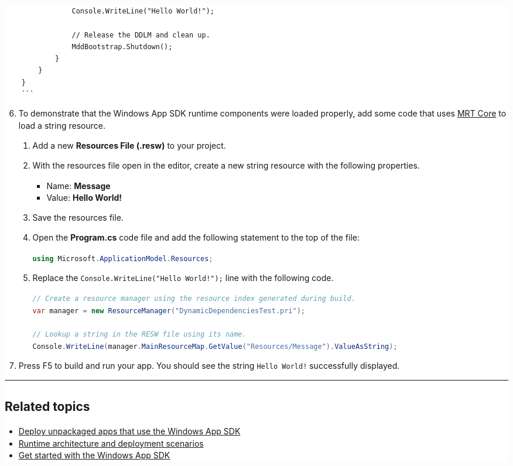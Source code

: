                     Console.WriteLine("Hello World!");
        
                    // Release the DDLM and clean up.
                    MddBootstrap.Shutdown();
                }
            }
        }
        ```

6. To demonstrate that the Windows App SDK runtime components were loaded properly, add some code that uses [MRT Core](mrtcore/mrtcore-overview.md) to load a string resource.

    1. Add a new **Resources File (.resw)** to your project.

    2. With the resources file open in the editor, create a new string resource with the following properties.
        - Name: **Message**
        - Value: **Hello World!**

    3. Save the resources file.

    4. Open the **Program.cs** code file and add the following statement to the top of the file:

        ```csharp
        using Microsoft.ApplicationModel.Resources;
        ```

    5. Replace the `Console.WriteLine("Hello World!");` line with the following code.

        ```csharp
        // Create a resource manager using the resource index generated during build.
        var manager = new ResourceManager("DynamicDependenciesTest.pri");

        // Lookup a string in the RESW file using its name.
        Console.WriteLine(manager.MainResourceMap.GetValue("Resources/Message").ValueAsString);
        ```

7. Press F5 to build and run your app. You should see the string `Hello World!` successfully displayed.

---

## Related topics

- [Deploy unpackaged apps that use the Windows App SDK](deploy-unpackaged-apps.md)
- [Runtime architecture and deployment scenarios](deployment-architecture.md)
- [Get started with the Windows App SDK](get-started.md)
